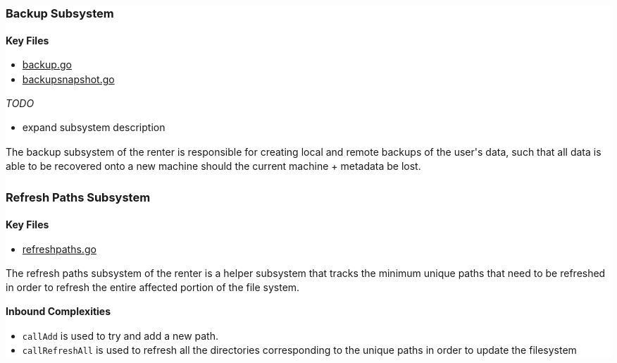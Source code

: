 ### Backup Subsystem
**Key Files**
 - [backup.go](./backup.go)
 - [backupsnapshot.go](./backupsnapshot.go)

*TODO* 
  - expand subsystem description

The backup subsystem of the renter is responsible for creating local and remote
backups of the user's data, such that all data is able to be recovered onto a
new machine should the current machine + metadata be lost.

### Refresh Paths Subsystem
**Key Files**
 - [refreshpaths.go](./refreshpaths.go)

The refresh paths subsystem of the renter is a helper subsystem that tracks the
minimum unique paths that need to be refreshed in order to refresh the entire
affected portion of the file system.

**Inbound Complexities** 
 - `callAdd` is used to try and add a new path. 
 - `callRefreshAll` is used to refresh all the directories corresponding to the
   unique paths in order to update the filesystem
